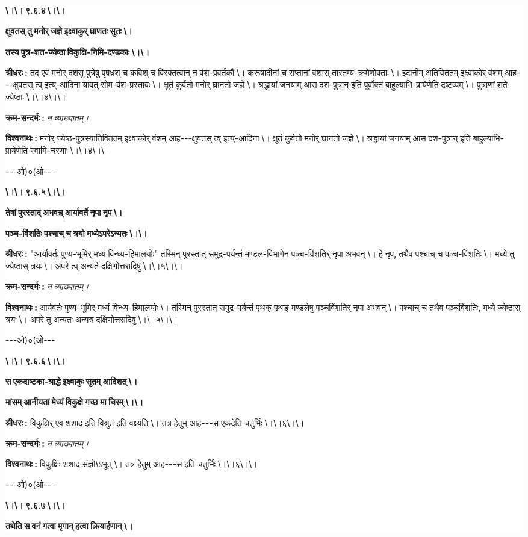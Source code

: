 **\।\। ९.६.४ \।\।**

**क्षुवतस् तु मनोर् जज्ञे इक्ष्वाकुर् घ्राणतः सुतः \।**

**तस्य पुत्र-शत-ज्येष्ठा विकुक्षि-निमि-दण्डकाः \।\।**

**श्रीधरः :** तद् एवं मनोर् दशसु पुत्रेषु पृषध्रश् च कविश् च
विरक्तत्वान् न वंश-प्रवर्तकौ \। करूषादीनां च सप्तानां वंशास्
तारतम्य-क्रमेणोक्ताः \। इदानीम् अतिविततम् इक्ष्वाकोर् वंशम्
आह---क्षुवतस् त्व् इत्य्-आदिना यावत् सोम-वंश-प्रस्तावः \। क्षुतं कुर्वतो
मनोर् घ्रानतो जज्ञे \। श्रद्धायां जनयाम् आस दश-पुत्रान् इति पूर्वोक्तं
बाहुल्याभि-प्रायेणेति द्रष्टव्यम् \। पुत्राणां शते ज्येष्ठाः \।\।४\।\।

**क्रम-सन्दर्भः :** *न व्याख्यातम्।*

**विश्वनाथः :** मनोर् ज्येष्ठ-पुत्रस्यातिविततम् इक्ष्वाकोर् वंशम्
आह---क्षुवतस् त्व् इत्य्-आदिना \। क्षुतं कुर्वतो मनोर् घ्रानतो जज्ञे \।
श्रद्धायां जनयाम् आस दश-पुत्रान् इति बाहुल्याभि-प्रायेणेति
स्वामि-चरणाः \।\।४\।\।

---ओ)०(ओ---

**\।\। ९.६.५ \।\।**

**तेषां पुरस्ताद् अभवन्न् आर्यावर्ते नृपा नृप \।**

**पञ्च-विंशतिः पश्चाच् च त्रयो मध्येऽपरेऽन्यतः \।\।**

**श्रीधरः :** "आर्यावर्तः पुण्य-भूमिर् मध्यं विन्ध्य-हिमालयोः"
तस्मिन् पुरस्तात् समुद्र-पर्यन्तं मण्डल-विभागेन पञ्च-विंशतिर् नृपा
अभवन् \। हे नृप, तथैव पश्चाच् च पञ्च-विंशतिः \। मध्ये तु
ज्येष्ठास् त्रयः \। अपरे त्व् अन्यते दक्षिणोत्तरादिषु \।\।५\।\।

**क्रम-सन्दर्भः :** *न व्याख्यातम्।*

**विश्वनाथः :** आर्यवर्तः पुण्य-भूमिर् मध्यं विन्ध्य-हिमालयोः \।
तस्मिन् पुरस्तात् समुद्र-पर्यन्तं पृथक् पृथङ् मण्डलेषु पञ्चविंशतिर्
नृपा अभवन् \। पश्चाच् च तथैव पञ्चविंशतिः, मध्ये ज्येष्ठास् त्रयः
\। अपरे तु अन्यतः अन्यत्र दक्षिणोत्तरादिषु \।\।५\।\।

---ओ)०(ओ---

**\।\। ९.६.६ \।\।**

**स एकदाष्टका-श्राद्धे इक्ष्वाकुः सुतम् आदिशत् \।**

**मांसम् आनीयतां मेध्यं विकुक्षे गच्छ मा चिरम् \।\।**

**श्रीधरः :** विकुक्षिर् एव शशाद इति विश्रुत इति वक्ष्यति \। तत्र
हेतुम् आह---स एकदेति चतुर्भिः \।\।६\।\।

**क्रम-सन्दर्भः :** *न व्याख्यातम्।*

**विश्वनाथः :** विकुक्षिः शशाद संज्ञो\ऽभूत् \। तत्र हेतुम् आह---स
इति चतुर्भिः \।\।६\।\।

---ओ)०(ओ---

**\।\। ९.६.७ \।\।**

**तथेति स वनं गत्वा मृगान् हत्वा क्रियार्हणान् \।**
